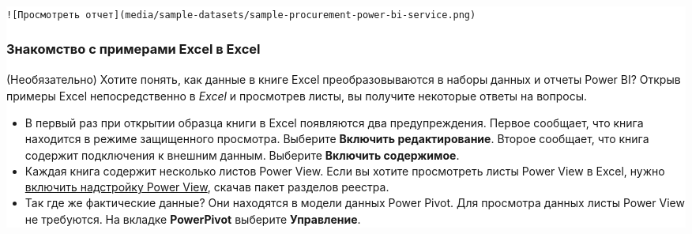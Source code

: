     ![Просмотреть отчет](media/sample-datasets/sample-procurement-power-bi-service.png)

### <a name="explore-excel-samples-inside-excel"></a>Знакомство с примерами Excel в Excel

(Необязательно) Хотите понять, как данные в книге Excel преобразовываются в наборы данных и отчеты Power BI? Открыв примеры Excel непосредственно в *Excel* и просмотрев листы, вы получите некоторые ответы на вопросы.

- В первый раз при открытии образца книги в Excel появляются два предупреждения. Первое сообщает, что книга находится в режиме защищенного просмотра. Выберите **Включить редактирование**. Второе сообщает, что книга содержит подключения к внешним данным. Выберите **Включить содержимое**.
- Каждая книга содержит несколько листов Power View. Если вы хотите просмотреть листы Power View в Excel, нужно [включить надстройку Power View](https://support.office.com/article/flash-silverlight-and-shockwave-controls-blocked-in-microsoft-office-55738f12-a01d-420e-a533-7cef1ff6aeb1), скачав пакет разделов реестра.
- Так где же фактические данные? Они находятся в модели данных Power Pivot. Для просмотра данных листы Power View не требуются. На вкладке **PowerPivot** выберите **Управление**.
